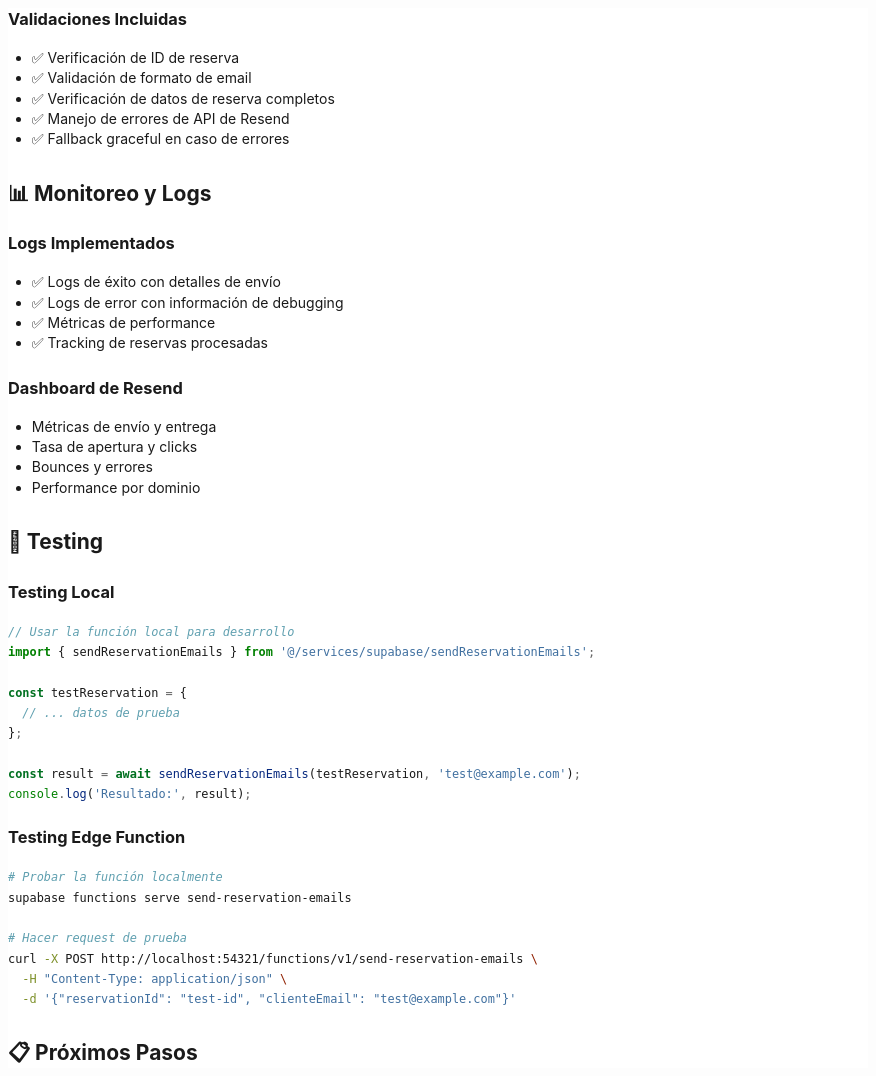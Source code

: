 ### Validaciones Incluidas
- ✅ Verificación de ID de reserva
- ✅ Validación de formato de email
- ✅ Verificación de datos de reserva completos
- ✅ Manejo de errores de API de Resend
- ✅ Fallback graceful en caso de errores

## 📊 Monitoreo y Logs

### Logs Implementados
- ✅ Logs de éxito con detalles de envío
- ✅ Logs de error con información de debugging
- ✅ Métricas de performance
- ✅ Tracking de reservas procesadas

### Dashboard de Resend
- Métricas de envío y entrega
- Tasa de apertura y clicks
- Bounces y errores
- Performance por dominio

## 🧪 Testing

### Testing Local
```typescript
// Usar la función local para desarrollo
import { sendReservationEmails } from '@/services/supabase/sendReservationEmails';

const testReservation = {
  // ... datos de prueba
};

const result = await sendReservationEmails(testReservation, 'test@example.com');
console.log('Resultado:', result);
```

### Testing Edge Function
```bash
# Probar la función localmente
supabase functions serve send-reservation-emails

# Hacer request de prueba
curl -X POST http://localhost:54321/functions/v1/send-reservation-emails \
  -H "Content-Type: application/json" \
  -d '{"reservationId": "test-id", "clienteEmail": "test@example.com"}'
```

## 📋 Próximos Pasos
